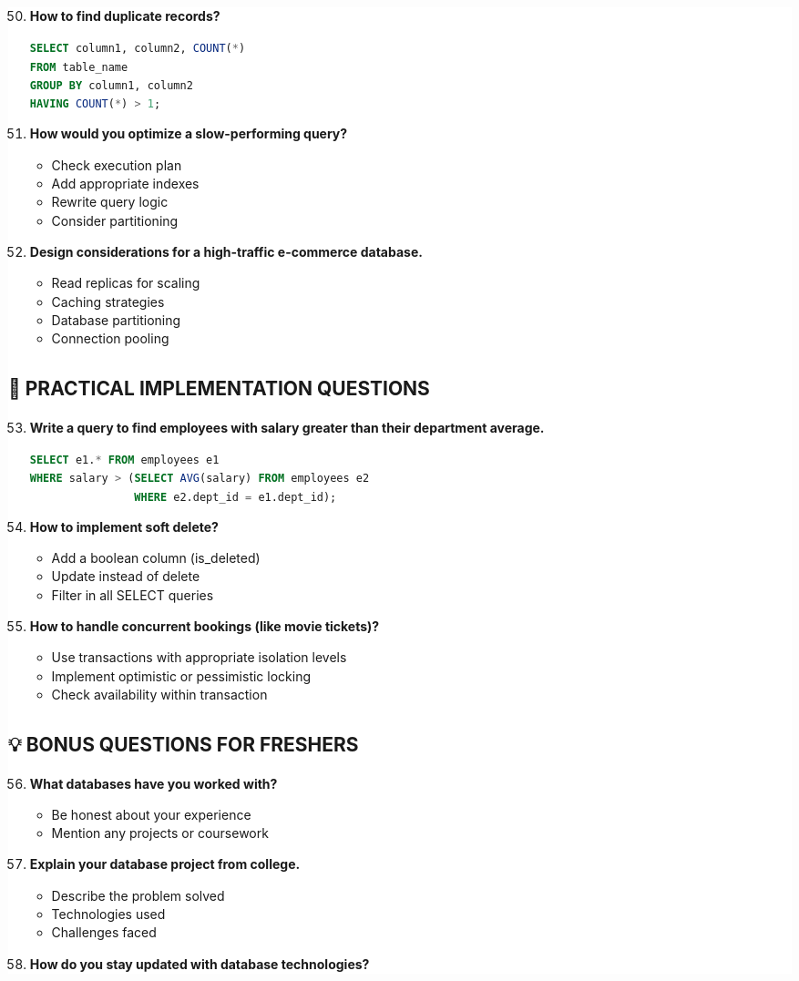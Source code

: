 50. **How to find duplicate records?**
    
    ```sql
    SELECT column1, column2, COUNT(*) 
    FROM table_name 
    GROUP BY column1, column2 
    HAVING COUNT(*) > 1;
    ```
    
51. **How would you optimize a slow-performing query?**
    
    - Check execution plan
    - Add appropriate indexes
    - Rewrite query logic
    - Consider partitioning
52. **Design considerations for a high-traffic e-commerce database.**
    
    - Read replicas for scaling
    - Caching strategies
    - Database partitioning
    - Connection pooling

## 🔧 **PRACTICAL IMPLEMENTATION QUESTIONS**

53. **Write a query to find employees with salary greater than their department average.**
    
    ```sql
    SELECT e1.* FROM employees e1
    WHERE salary > (SELECT AVG(salary) FROM employees e2 
                    WHERE e2.dept_id = e1.dept_id);
    ```
    
54. **How to implement soft delete?**
    
    - Add a boolean column (is_deleted)
    - Update instead of delete
    - Filter in all SELECT queries
55. **How to handle concurrent bookings (like movie tickets)?**
    
    - Use transactions with appropriate isolation levels
    - Implement optimistic or pessimistic locking
    - Check availability within transaction

## 💡 **BONUS QUESTIONS FOR FRESHERS**

56. **What databases have you worked with?**
    
    - Be honest about your experience
    - Mention any projects or coursework
57. **Explain your database project from college.**
    
    - Describe the problem solved
    - Technologies used
    - Challenges faced
58. **How do you stay updated with database technologies?**
    